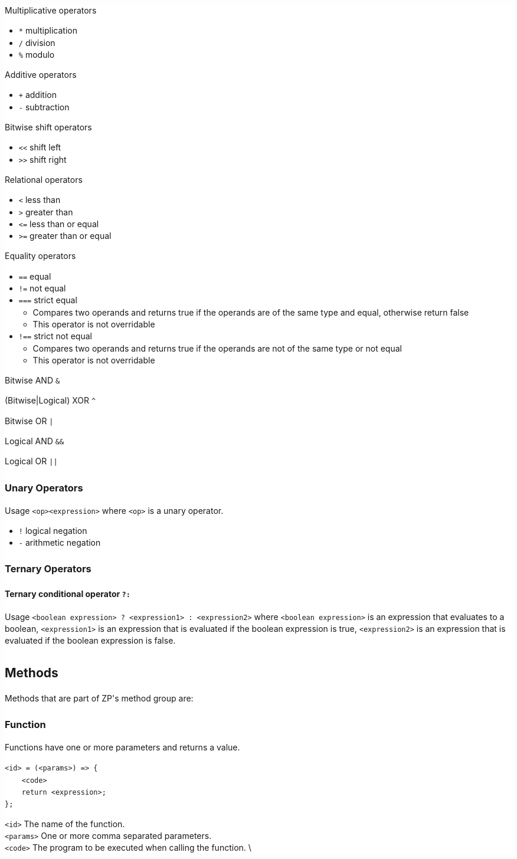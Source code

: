 Multiplicative operators
- `*` multiplication
- `/` division
- `%` modulo

Additive operators
- `+` addition
- `-` subtraction

Bitwise shift operators
- `<<` shift left
- `>>` shift right

Relational operators
- `<` less than
- `>` greater than
- `<=` less than or equal
- `>=` greater than or equal

Equality operators
- `==` equal
- `!=` not equal
- `===` strict equal
    - Compares two operands and returns true if the operands are of the same type and equal, otherwise return false
    - This operator is not overridable
- `!==` strict not equal
    - Compares two operands and returns true if the operands are not of the same type or not equal
    - This operator is not overridable

Bitwise AND `&`

(Bitwise|Logical) XOR `^`

Bitwise OR `|`

Logical AND `&&`

Logical OR `||`

### Unary Operators
Usage `<op><expression>` where `<op>` is a unary operator.

- `!` logical negation
- `-` arithmetic negation

### Ternary Operators

#### Ternary conditional operator `?:`
Usage `<boolean expression> ? <expression1> : <expression2>` where `<boolean expression>` is an expression that evaluates to a boolean, `<expression1>` is an expression that is evaluated if the boolean expression is true, `<expression2>` is an expression that is evaluated if the boolean expression is false.

## Methods
Methods that are part of ZP's method group are:
### Function
Functions have one or more parameters and returns a value.
```
<id> = (<params>) => {
    <code>
    return <expression>;
};
```
`<id>` The name of the function. \
`<params>` One or more comma separated parameters. \
`<code>` The program to be executed when calling the function. \